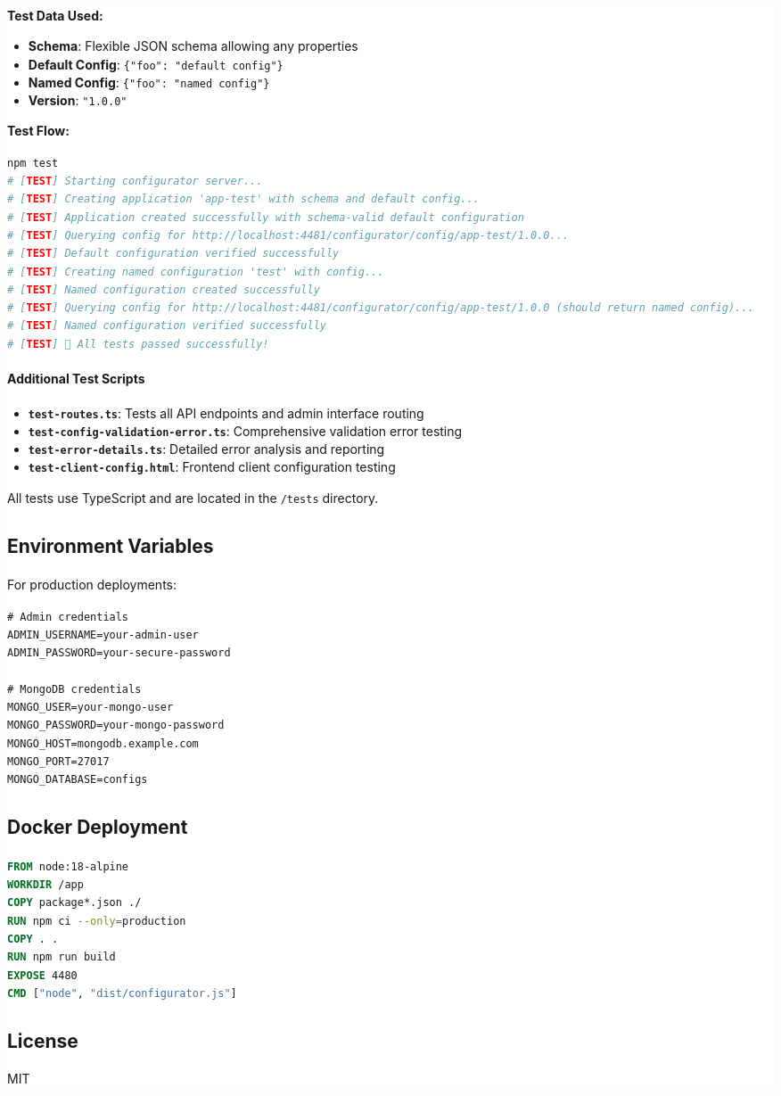 **Test Data Used:**
- **Schema**: Flexible JSON schema allowing any properties
- **Default Config**: `{"foo": "default config"}`
- **Named Config**: `{"foo": "named config"}`
- **Version**: `"1.0.0"`

**Test Flow:**
```bash
npm test
# [TEST] Starting configurator server...
# [TEST] Creating application 'app-test' with schema and default config...
# [TEST] Application created successfully with schema-valid default configuration
# [TEST] Querying config for http://localhost:4481/configurator/config/app-test/1.0.0...
# [TEST] Default configuration verified successfully
# [TEST] Creating named configuration 'test' with config...
# [TEST] Named configuration created successfully
# [TEST] Querying config for http://localhost:4481/configurator/config/app-test/1.0.0 (should return named config)...
# [TEST] Named configuration verified successfully
# [TEST] 🎉 All tests passed successfully!
```

#### Additional Test Scripts

- **`test-routes.ts`**: Tests all API endpoints and admin interface routing
- **`test-config-validation-error.ts`**: Comprehensive validation error testing
- **`test-error-details.ts`**: Detailed error analysis and reporting
- **`test-client-config.html`**: Frontend client configuration testing

All tests use TypeScript and are located in the `/tests` directory.

## Environment Variables

For production deployments:

```env
# Admin credentials
ADMIN_USERNAME=your-admin-user
ADMIN_PASSWORD=your-secure-password

# MongoDB credentials
MONGO_USER=your-mongo-user
MONGO_PASSWORD=your-mongo-password
MONGO_HOST=mongodb.example.com
MONGO_PORT=27017
MONGO_DATABASE=configs
```

## Docker Deployment

```dockerfile
FROM node:18-alpine
WORKDIR /app
COPY package*.json ./
RUN npm ci --only=production
COPY . .
RUN npm run build
EXPOSE 4480
CMD ["node", "dist/configurator.js"]
```

## License

MIT
